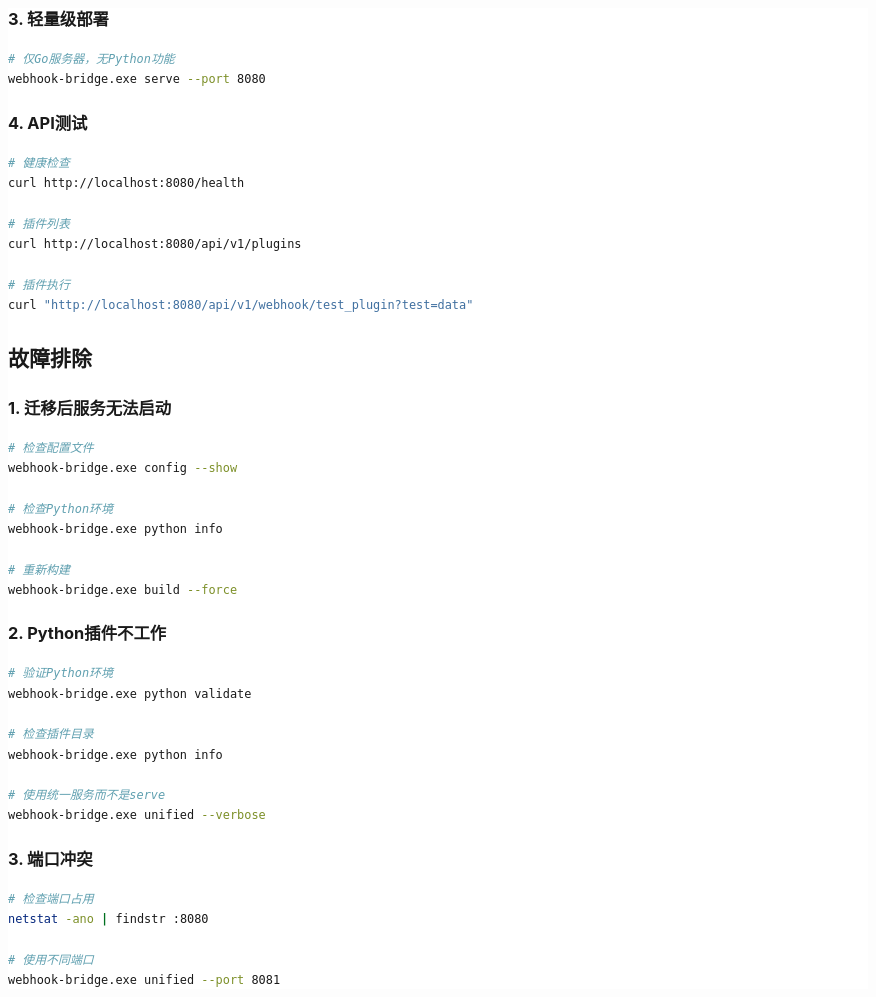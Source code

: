### 3. 轻量级部署

```bash
# 仅Go服务器，无Python功能
webhook-bridge.exe serve --port 8080
```

### 4. API测试

```bash
# 健康检查
curl http://localhost:8080/health

# 插件列表
curl http://localhost:8080/api/v1/plugins

# 插件执行
curl "http://localhost:8080/api/v1/webhook/test_plugin?test=data"
```

## 故障排除

### 1. 迁移后服务无法启动

```bash
# 检查配置文件
webhook-bridge.exe config --show

# 检查Python环境
webhook-bridge.exe python info

# 重新构建
webhook-bridge.exe build --force
```

### 2. Python插件不工作

```bash
# 验证Python环境
webhook-bridge.exe python validate

# 检查插件目录
webhook-bridge.exe python info

# 使用统一服务而不是serve
webhook-bridge.exe unified --verbose
```

### 3. 端口冲突

```bash
# 检查端口占用
netstat -ano | findstr :8080

# 使用不同端口
webhook-bridge.exe unified --port 8081
```
